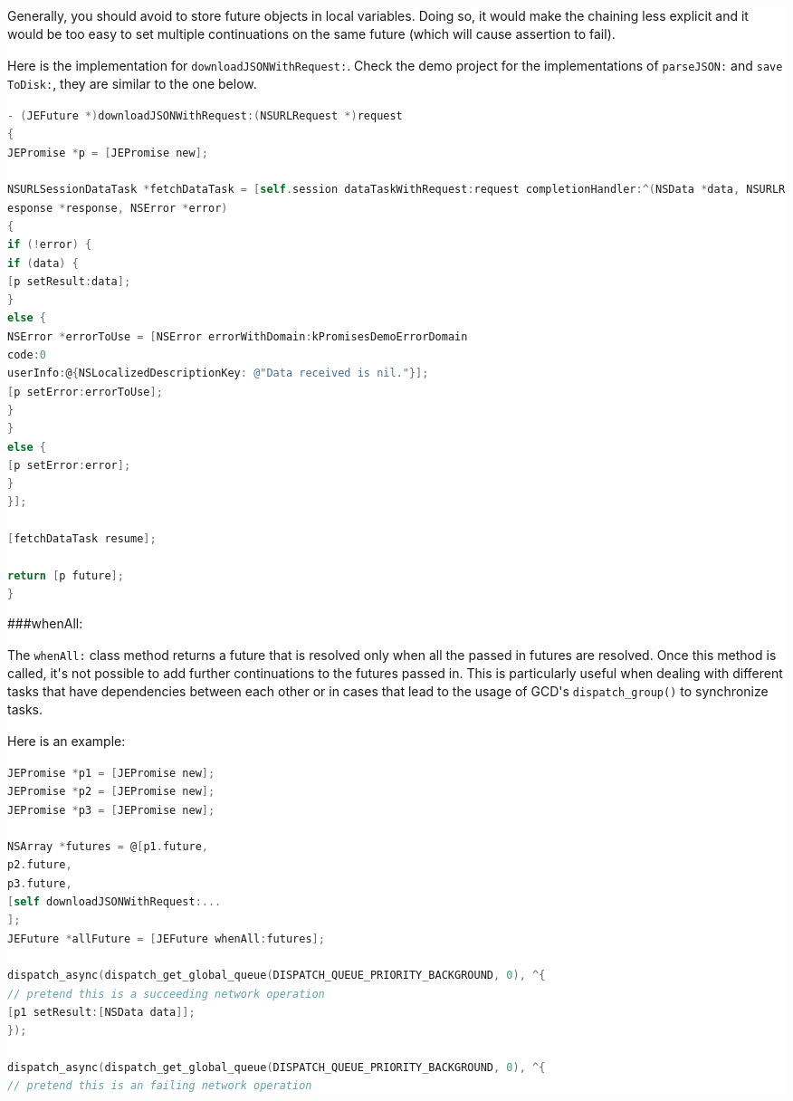 Generally, you should avoid to store future objects in local variables. Doing so, it would make the chaining less explicit and it would be too easy to set multiple continuations on the same future (which will cause assertion to fail).

Here is the implementation for `downloadJSONWithRequest:`. Check the demo project for the implementations of `parseJSON:` and `saveToDisk:`, they are similar to the one below.

``` objective-c
- (JEFuture *)downloadJSONWithRequest:(NSURLRequest *)request
{
JEPromise *p = [JEPromise new];

NSURLSessionDataTask *fetchDataTask = [self.session dataTaskWithRequest:request completionHandler:^(NSData *data, NSURLResponse *response, NSError *error)
{
if (!error) {
if (data) {
[p setResult:data];
}
else {
NSError *errorToUse = [NSError errorWithDomain:kPromisesDemoErrorDomain
code:0
userInfo:@{NSLocalizedDescriptionKey: @"Data received is nil."}];
[p setError:errorToUse];
}
}
else {
[p setError:error];
}
}];

[fetchDataTask resume];

return [p future];
}
```  


###whenAll:

The `whenAll:` class method returns a future that is resolved only when all the passed in futures are resolved. Once this method is called, it's not possible to add further continuations to the futures passed in.
This is particularly useful when dealing with different tasks that have dependencies between each other or in cases that lead to the usage of GCD's `dispatch_group()` to synchronize tasks.

Here is an example:

``` objective-c
JEPromise *p1 = [JEPromise new];
JEPromise *p2 = [JEPromise new];
JEPromise *p3 = [JEPromise new];

NSArray *futures = @[p1.future,
p2.future,
p3.future,
[self downloadJSONWithRequest:...
];
JEFuture *allFuture = [JEFuture whenAll:futures];

dispatch_async(dispatch_get_global_queue(DISPATCH_QUEUE_PRIORITY_BACKGROUND, 0), ^{
// pretend this is a succeeding network operation
[p1 setResult:[NSData data]];
});

dispatch_async(dispatch_get_global_queue(DISPATCH_QUEUE_PRIORITY_BACKGROUND, 0), ^{
// pretend this is an failing network operation
```